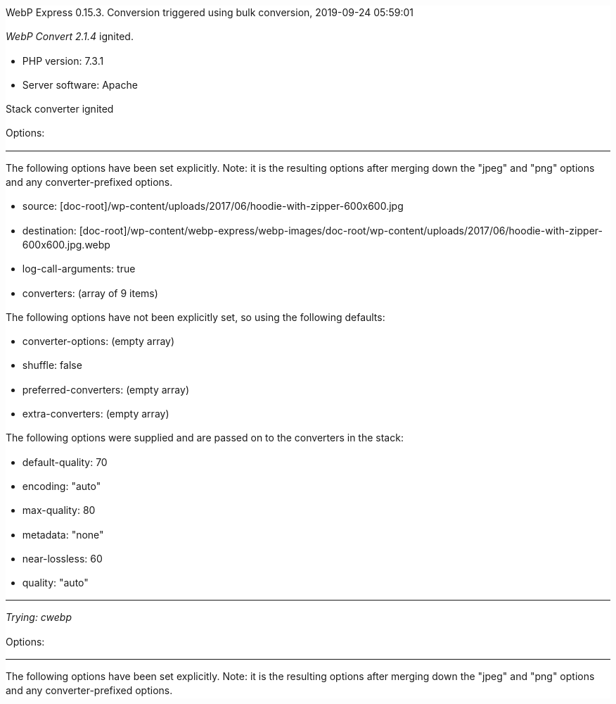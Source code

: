 WebP Express 0.15.3. Conversion triggered using bulk conversion, 2019-09-24 05:59:01


*WebP Convert 2.1.4*  ignited.

- PHP version: 7.3.1

- Server software: Apache


Stack converter ignited


Options:

------------

The following options have been set explicitly. Note: it is the resulting options after merging down the "jpeg" and "png" options and any converter-prefixed options.

- source: [doc-root]/wp-content/uploads/2017/06/hoodie-with-zipper-600x600.jpg

- destination: [doc-root]/wp-content/webp-express/webp-images/doc-root/wp-content/uploads/2017/06/hoodie-with-zipper-600x600.jpg.webp

- log-call-arguments: true

- converters: (array of 9 items)


The following options have not been explicitly set, so using the following defaults:

- converter-options: (empty array)

- shuffle: false

- preferred-converters: (empty array)

- extra-converters: (empty array)


The following options were supplied and are passed on to the converters in the stack:

- default-quality: 70

- encoding: "auto"

- max-quality: 80

- metadata: "none"

- near-lossless: 60

- quality: "auto"

------------



*Trying: cwebp* 


Options:

------------

The following options have been set explicitly. Note: it is the resulting options after merging down the "jpeg" and "png" options and any converter-prefixed options.
